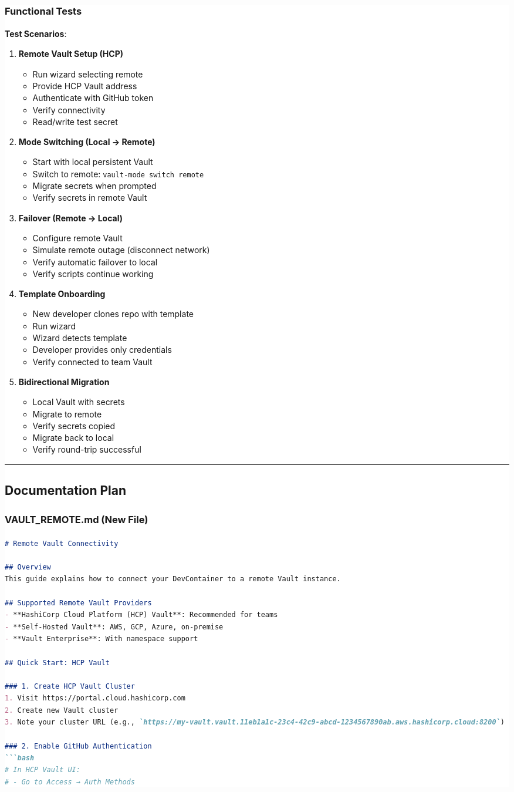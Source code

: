 
### Functional Tests

**Test Scenarios**:
1. **Remote Vault Setup (HCP)**
   - Run wizard selecting remote
   - Provide HCP Vault address
   - Authenticate with GitHub token
   - Verify connectivity
   - Read/write test secret

2. **Mode Switching (Local → Remote)**
   - Start with local persistent Vault
   - Switch to remote: `vault-mode switch remote`
   - Migrate secrets when prompted
   - Verify secrets in remote Vault

3. **Failover (Remote → Local)**
   - Configure remote Vault
   - Simulate remote outage (disconnect network)
   - Verify automatic failover to local
   - Verify scripts continue working

4. **Template Onboarding**
   - New developer clones repo with template
   - Run wizard
   - Wizard detects template
   - Developer provides only credentials
   - Verify connected to team Vault

5. **Bidirectional Migration**
   - Local Vault with secrets
   - Migrate to remote
   - Verify secrets copied
   - Migrate back to local
   - Verify round-trip successful

---

## Documentation Plan

### VAULT_REMOTE.md (New File)

```markdown
# Remote Vault Connectivity

## Overview
This guide explains how to connect your DevContainer to a remote Vault instance.

## Supported Remote Vault Providers
- **HashiCorp Cloud Platform (HCP) Vault**: Recommended for teams
- **Self-Hosted Vault**: AWS, GCP, Azure, on-premise
- **Vault Enterprise**: With namespace support

## Quick Start: HCP Vault

### 1. Create HCP Vault Cluster
1. Visit https://portal.cloud.hashicorp.com
2. Create new Vault cluster
3. Note your cluster URL (e.g., `https://my-vault.vault.11eb1a1c-23c4-42c9-abcd-1234567890ab.aws.hashicorp.cloud:8200`)

### 2. Enable GitHub Authentication
```bash
# In HCP Vault UI:
# - Go to Access → Auth Methods
```